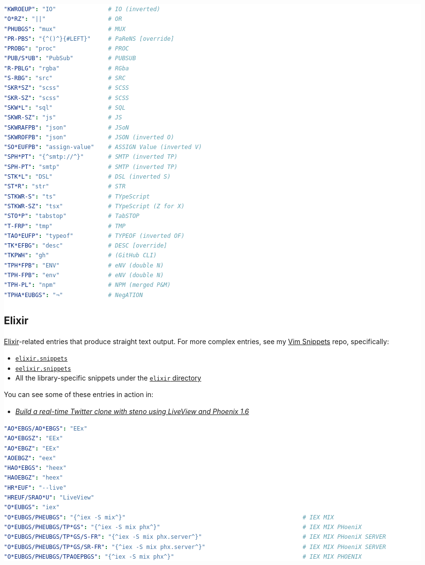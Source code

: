 ```yaml
"KWROEUP": "IO"               # IO (inverted)
"O*RZ": "||"                  # OR
"PHUBGS": "mux"               # MUX
"PR-PBS": "{^()^}{#LEFT}"     # PaReNS [override]
"PROBG": "proc"               # PROC
"PUB/S*UB": "PubSub"          # PUBSUB
"R-PBLG": "rgba"              # RGba
"S-RBG": "src"                # SRC
"SKR*SZ": "scss"              # SCSS
"SKR-SZ": "scss"              # SCSS
"SKW*L": "sql"                # SQL
"SKWR-SZ": "js"               # JS
"SKWRAFPB": "json"            # JSoN
"SKWROFPB": "json"            # JSON (inverted O)
"SO*EUFPB": "assign-value"    # ASSIGN Value (inverted V)
"SPH*PT": "{^smtp://^}"       # SMTP (inverted TP)
"SPH-PT": "smtp"              # SMTP (inverted TP)
"STK*L": "DSL"                # DSL (inverted S)
"ST*R": "str"                 # STR
"STKWR-S": "ts"               # TYpeScript
"STKWR-SZ": "tsx"             # TYpeScript (Z for X)
"STO*P": "tabstop"            # TabSTOP
"T-FRP": "tmp"                # TMP
"TAO*EUFP": "typeof"          # TYPEOF (inverted OF)
"TK*EFBG": "desc"             # DESC [override]
"TKPWH": "gh"                 # (GitHub CLI)
"TPH*FPB": "ENV"              # eNV (double N)
"TPH-FPB": "env"              # eNV (double N)
"TPH-PL": "npm"               # NPM (merged P&M)
"TPHA*EUBGS": "¬"             # NegATION
```

## Elixir

[Elixir][]-related entries that produce straight text output. For more complex
entries, see my [Vim Snippets][] repo, specifically:

- [`elixir.snippets`][]
- [`eelixir.snippets`][]
- All the library-specific snippets under the [`elixir` directory][]

You can see some of these entries in action in:

- _[Build a real-time Twitter clone with steno using LiveView and Phoenix
  1.6][]_

```yaml
"AO*EBGS/AO*EBGS": "EEx"
"AO*EBGSZ": "EEx"
"AO*EBGZ": "EEx"
"AOEBGZ": "eex"
"HAO*EBGS": "heex"
"HAOEBGZ": "heex"
"HR*EUF": "--live"
"HREUF/SRAO*U": "LiveView"
"O*EUBGS": "iex"
"O*EUBGS/PHEUBGS": "{^iex -S mix^}"                                                   # IEX MIX
"O*EUBGS/PHEUBGS/TP*GS": "{^iex -S mix phx^}"                                         # IEX MIX PHoeniX
"O*EUBGS/PHEUBGS/TP*GS/S-FR": "{^iex -S mix phx.server^}"                             # IEX MIX PHoeniX SERVER
"O*EUBGS/PHEUBGS/TP*GS/SR-FR": "{^iex -S mix phx.server^}"                            # IEX MIX PHoeniX SERVER
"O*EUBGS/PHEUBGS/TPAOEPBGS": "{^iex -S mix phx^}"                                     # IEX MIX PHOENIX
```

[Build a real-time Twitter clone with steno using LiveView and Phoenix 1.6]: https://www.youtube.com/watch?v=T_kMd7rxYU0
[Elixir]: https://elixir-lang.org/
[`eelixir.snippets`]: https://github.com/paulfioravanti/vim-snippets/blob/main/vim/UltiSnips/eelixir.snippets
[`eruby.snippets`]: https://github.com/paulfioravanti/vim-snippets/blob/main/vim/UltiSnips/eruby.snippets
[`elixir` directory]: https://github.com/paulfioravanti/vim-snippets/blob/main/vim/UltiSnips/elixir
[`elixir.snippets`]: https://github.com/paulfioravanti/vim-snippets/blob/main/vim/UltiSnips/elixir.snippets
[Git]: https://git-scm.com/
[Heroku]: https://www.heroku.com/
[HTML]: https://developer.mozilla.org/en-US/docs/Learn/Getting_started_with_the_web/HTML_basics
[Markdown]: https://daringfireball.net/projects/markdown/syntax
[my dotfiles]: https://github.com/paulfioravanti/dotfiles/tree/master/vim/UltiSnips
[my HTML snippets]: https://github.com/paulfioravanti/dotfiles/blob/master/vim/UltiSnips/html.snippets
[Rails 7: The Steno Demo]: https://www.youtube.com/watch?v=q7g0ml60LGY
[`rails.snippets`]: https://github.com/paulfioravanti/vim-snippets/blob/main/vim/UltiSnips/rails.snippets
[Ruby]: https://www.ruby-lang.org/en/
[`ruby` directory]: https://github.com/paulfioravanti/vim-snippets/blob/main/vim/UltiSnips/ruby
[`ruby.snippets`]: https://github.com/paulfioravanti/vim-snippets/blob/main/vim/UltiSnips/ruby.snippets
[shell]: https://en.wikipedia.org/wiki/Shell_(computing)
[Shell Script]: https://en.wikipedia.org/wiki/Shell_script
[Ultisnips]: https://github.com/SirVer/ultisnips
[Vim]: https://www.vim.org/
[vim commands dictionary]: ./command.md#vim
[Vim Snippets]: https://github.com/paulfioravanti/vim-snippets